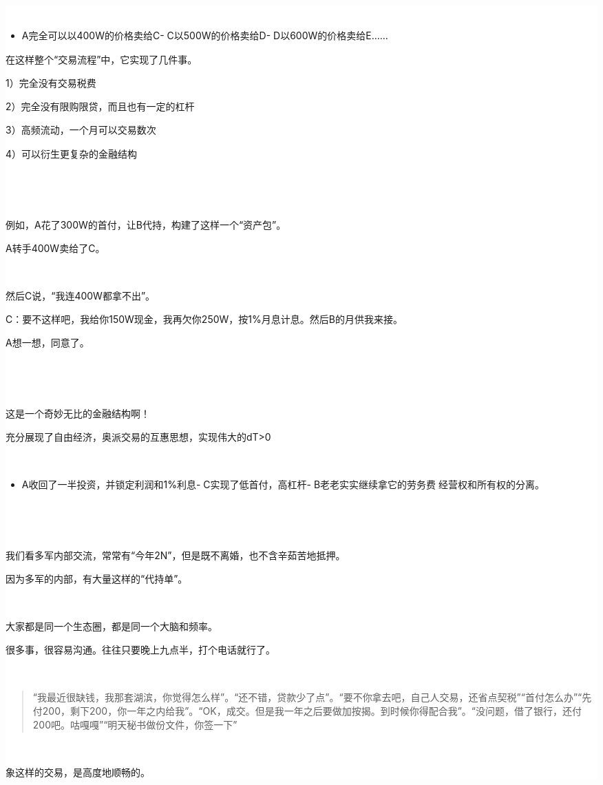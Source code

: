 &nbsp;
- A完全可以以400W的价格卖给C- C以500W的价格卖给D- D以600W的价格卖给E……
&nbsp;

在这样整个“交易流程”中，它实现了几件事。

1）完全没有交易税费

2）完全没有限购限贷，而且也有一定的杠杆

3）高频流动，一个月可以交易数次

4）可以衍生更复杂的金融结构

&nbsp;

&nbsp;

例如，A花了300W的首付，让B代持，构建了这样一个“资产包”。

A转手400W卖给了C。

&nbsp;

然后C说，“我连400W都拿不出”。

C：要不这样吧，我给你150W现金，我再欠你250W，按1%月息计息。然后B的月供我来接。

A想一想，同意了。

&nbsp;

&nbsp;

这是一个奇妙无比的金融结构啊！

充分展现了自由经济，奥派交易的互惠思想，实现伟大的dT&gt;0

&nbsp;
- A收回了一半投资，并锁定利润和1%利息- C实现了低首付，高杠杆- B老老实实继续拿它的劳务费
经营权和所有权的分离。

&nbsp;

&nbsp;

我们看多军内部交流，常常有“今年2N”，但是既不离婚，也不含辛茹苦地抵押。

因为多军的内部，有大量这样的“代持单”。

&nbsp;

大家都是同一个生态圈，都是同一个大脑和频率。

很多事，很容易沟通。往往只要晚上九点半，打个电话就行了。

&nbsp;

> “我最近很缺钱，我那套湖滨，你觉得怎么样”。“还不错，贷款少了点”。“要不你拿去吧，自己人交易，还省点契税”“首付怎么办”“先付200，剩下200，你一年之内给我”。“OK，成交。但是我一年之后要做加按揭。到时候你得配合我”。“没问题，借了银行，还付200吧。咕嘎嘎”“明天秘书做份文件，你签一下”

&nbsp;

象这样的交易，是高度地顺畅的。
